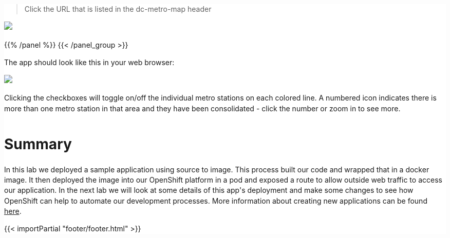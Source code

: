 <blockquote>
Click the URL that is listed in the dc-metro-map header
</blockquote>
<img src="../images/ocp-lab-s2i-dcmetromapsvc.png" width="900"><br/>

{{% /panel %}}
{{< /panel_group >}}

The app should look like this in your web browser:

<img src="../images/ocp-lab-s2i-apprunning.png" width="900"><br/>

Clicking the checkboxes will toggle on/off the individual metro stations on each colored line.  A numbered icon indicates there is more than one metro station in that area and they have been consolidated - click the number or zoom in to see more.

# Summary
In this lab we deployed a sample application using source to image.  This process built our code and wrapped that in a docker image.  It then deployed the image into our OpenShift platform in a pod and exposed a route to allow outside web traffic to access our application.  In the next lab we will look at some details of this app's deployment and make some changes to see how OpenShift can help to automate our development processes. More information about creating new applications can be found [here][1].

[1]: https://docs.openshift.com/container-platform/3.9/dev_guide/application_lifecycle/new_app.html

{{< importPartial "footer/footer.html" >}}
